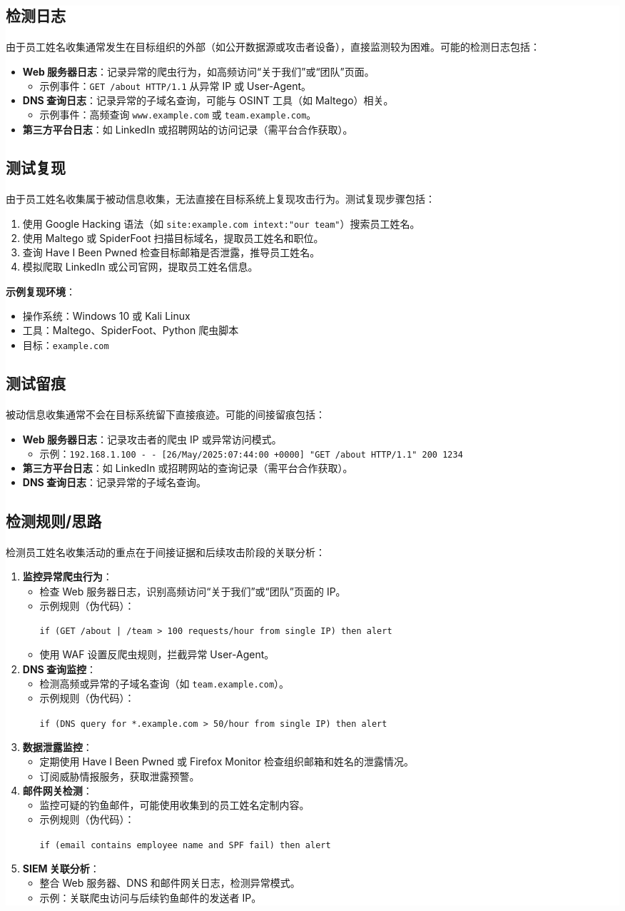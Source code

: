 ## 检测日志

由于员工姓名收集通常发生在目标组织的外部（如公开数据源或攻击者设备），直接监测较为困难。可能的检测日志包括：
- **Web 服务器日志**：记录异常的爬虫行为，如高频访问“关于我们”或“团队”页面。
  - 示例事件：`GET /about HTTP/1.1` 从异常 IP 或 User-Agent。
- **DNS 查询日志**：记录异常的子域名查询，可能与 OSINT 工具（如 Maltego）相关。
  - 示例事件：高频查询 `www.example.com` 或 `team.example.com`。
- **第三方平台日志**：如 LinkedIn 或招聘网站的访问记录（需平台合作获取）。

## 测试复现

由于员工姓名收集属于被动信息收集，无法直接在目标系统上复现攻击行为。测试复现步骤包括：
1. 使用 Google Hacking 语法（如 `site:example.com intext:"our team"`）搜索员工姓名。
2. 使用 Maltego 或 SpiderFoot 扫描目标域名，提取员工姓名和职位。
3. 查询 Have I Been Pwned 检查目标邮箱是否泄露，推导员工姓名。
4. 模拟爬取 LinkedIn 或公司官网，提取员工姓名信息。

**示例复现环境**：
- 操作系统：Windows 10 或 Kali Linux
- 工具：Maltego、SpiderFoot、Python 爬虫脚本
- 目标：`example.com`

## 测试留痕

被动信息收集通常不会在目标系统留下直接痕迹。可能的间接留痕包括：
- **Web 服务器日志**：记录攻击者的爬虫 IP 或异常访问模式。
  - 示例：`192.168.1.100 - - [26/May/2025:07:44:00 +0000] "GET /about HTTP/1.1" 200 1234`
- **第三方平台日志**：如 LinkedIn 或招聘网站的查询记录（需平台合作获取）。
- **DNS 查询日志**：记录异常的子域名查询。

## 检测规则/思路

检测员工姓名收集活动的重点在于间接证据和后续攻击阶段的关联分析：
1. **监控异常爬虫行为**：
   - 检查 Web 服务器日志，识别高频访问“关于我们”或“团队”页面的 IP。
   - 示例规则（伪代码）：
     ```log
     if (GET /about | /team > 100 requests/hour from single IP) then alert
     ```
   - 使用 WAF 设置反爬虫规则，拦截异常 User-Agent。
2. **DNS 查询监控**：
   - 检测高频或异常的子域名查询（如 `team.example.com`）。
   - 示例规则（伪代码）：
     ```log
     if (DNS query for *.example.com > 50/hour from single IP) then alert
     ```
3. **数据泄露监控**：
   - 定期使用 Have I Been Pwned 或 Firefox Monitor 检查组织邮箱和姓名的泄露情况。
   - 订阅威胁情报服务，获取泄露预警。
4. **邮件网关检测**：
   - 监控可疑的钓鱼邮件，可能使用收集到的员工姓名定制内容。
   - 示例规则（伪代码）：
     ```log
     if (email contains employee name and SPF fail) then alert
     ```
5. **SIEM 关联分析**：
   - 整合 Web 服务器、DNS 和邮件网关日志，检测异常模式。
   - 示例：关联爬虫访问与后续钓鱼邮件的发送者 IP。
